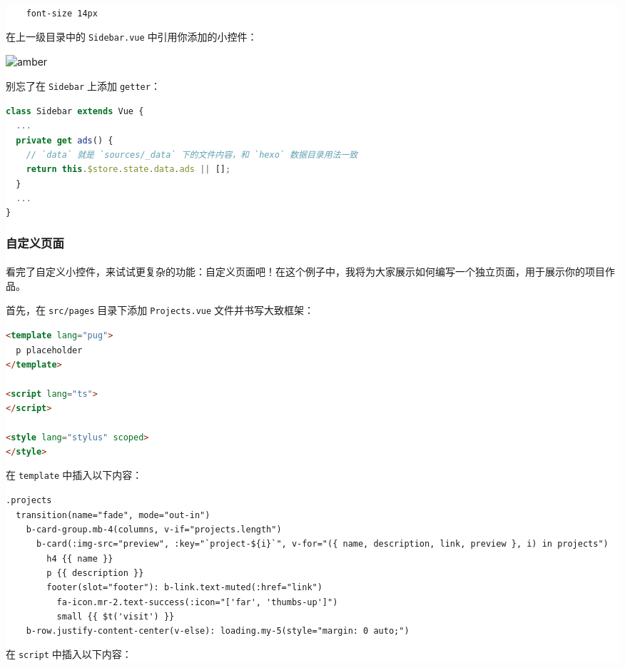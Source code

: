 ```stylus
    font-size 14px
```

在上一级目录中的 `Sidebar.vue` 中引用你添加的小控件：

![amber](@img/2/2-9/15.png)

别忘了在 `Sidebar` 上添加 `getter`：

```typescript
class Sidebar extends Vue {
  ...
  private get ads() {
    // `data` 就是 `sources/_data` 下的文件内容，和 `hexo` 数据目录用法一致
    return this.$store.state.data.ads || [];
  }
  ...
}
```

### 自定义页面

看完了自定义小控件，来试试更复杂的功能：自定义页面吧！在这个例子中，我将为大家展示如何编写一个独立页面，用于展示你的项目作品。

首先，在 `src/pages` 目录下添加 `Projects.vue` 文件并书写大致框架：

```html
<template lang="pug">
  p placeholder
</template>

<script lang="ts">
</script>

<style lang="stylus" scoped>
</style>
```

在 `template` 中插入以下内容：

```pug
.projects
  transition(name="fade", mode="out-in")
    b-card-group.mb-4(columns, v-if="projects.length")
      b-card(:img-src="preview", :key="`project-${i}`", v-for="({ name, description, link, preview }, i) in projects")
        h4 {{ name }}
        p {{ description }}
        footer(slot="footer"): b-link.text-muted(:href="link")
          fa-icon.mr-2.text-success(:icon="['far', 'thumbs-up']")
          small {{ $t('visit') }}
    b-row.justify-content-center(v-else): loading.my-5(style="margin: 0 auto;")
```

在 `script` 中插入以下内容：


[maintainer-img]: https://img.shields.io/badge/Maintained--by-EasyHexo-42B983.svg?longCache=true&style=flat-square
[maintainer-url]: https://github.com/EasyHexo/Easy-Hexo
[author-img]: https://img.shields.io/badge/Author-Mitscherlich-0069d9.svg?longCache=true&style=flat-square
[author-url]: https://github.com/Mitscherlich
[theme-img]: https://img.shields.io/badge/hexo--theme--amber-v0.1.0--rc.6-007bff.svg?longCache=true&style=flat-square
[theme-url]: https://github.com/Mitscherlich/hexo-theme-amber
[juejin-img]: https://badge.juejin.im/entry/5c1b515ff265da61193bcc21/likes.svg?style=flat-square
[juejin-url]: https://juejin.im/post/5c1b4b69f265da611c26ef7c